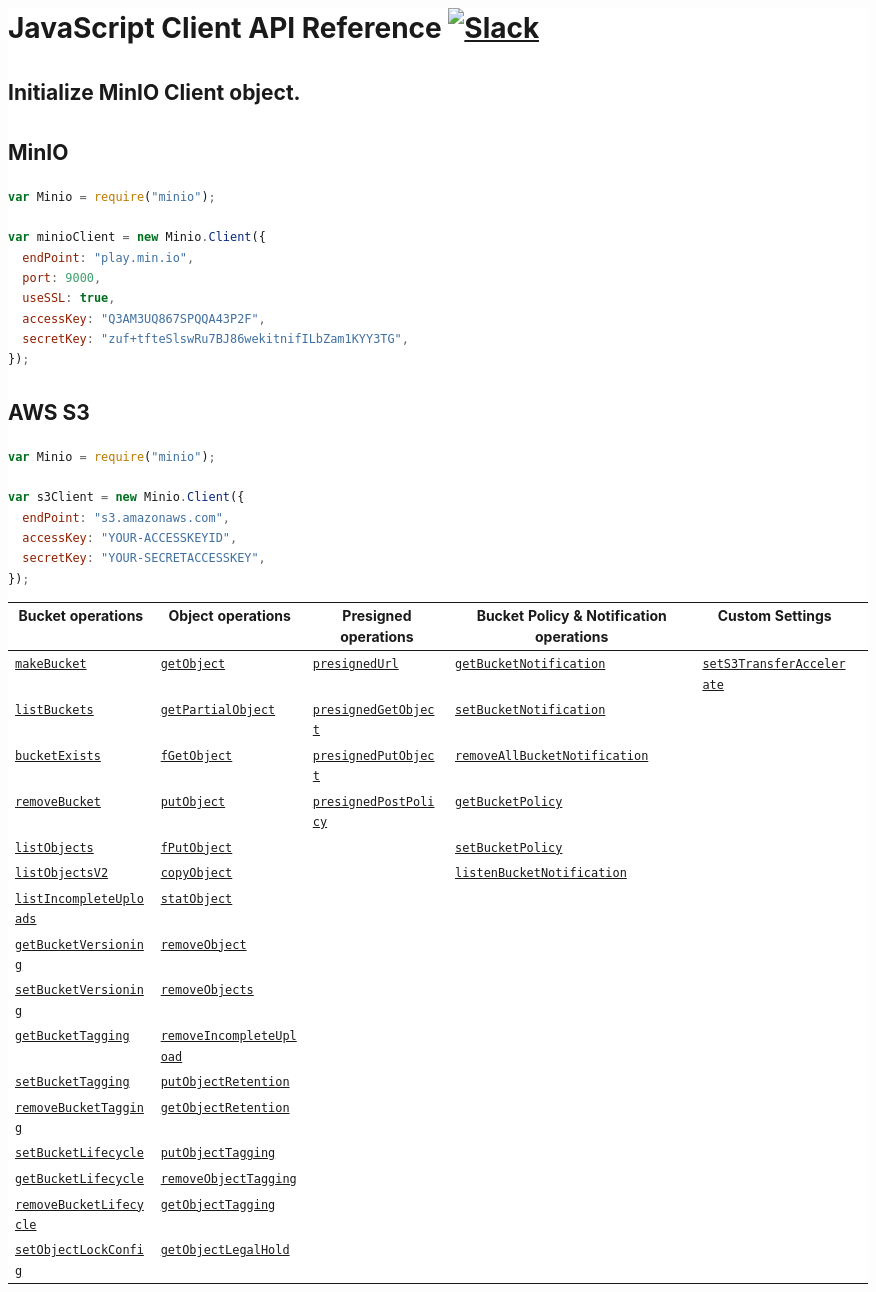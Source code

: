 # JavaScript Client API Reference [![Slack](https://slack.min.io/slack?type=svg)](https://slack.min.io)

## Initialize MinIO Client object.

## MinIO

```js
var Minio = require("minio");

var minioClient = new Minio.Client({
  endPoint: "play.min.io",
  port: 9000,
  useSSL: true,
  accessKey: "Q3AM3UQ867SPQQA43P2F",
  secretKey: "zuf+tfteSlswRu7BJ86wekitnifILbZam1KYY3TG",
});
```

## AWS S3

```js
var Minio = require("minio");

var s3Client = new Minio.Client({
  endPoint: "s3.amazonaws.com",
  accessKey: "YOUR-ACCESSKEYID",
  secretKey: "YOUR-SECRETACCESSKEY",
});
```

| Bucket operations                                     | Object operations                                   | Presigned operations                          | Bucket Policy & Notification operations                       | Custom Settings                                       |     |
| ----------------------------------------------------- | --------------------------------------------------- | --------------------------------------------- | ------------------------------------------------------------- | ----------------------------------------------------- | --- |
| [`makeBucket`](#makeBucket)                           | [`getObject`](#getObject)                           | [`presignedUrl`](#presignedUrl)               | [`getBucketNotification`](#getBucketNotification)             | [`setS3TransferAccelerate`](#setS3TransferAccelerate) |     |
| [`listBuckets`](#listBuckets)                         | [`getPartialObject`](#getPartialObject)             | [`presignedGetObject`](#presignedGetObject)   | [`setBucketNotification`](#setBucketNotification)             |                                                       |     |
| [`bucketExists`](#bucketExists)                       | [`fGetObject`](#fGetObject)                         | [`presignedPutObject`](#presignedPutObject)   | [`removeAllBucketNotification`](#removeAllBucketNotification) |                                                       |     |
| [`removeBucket`](#removeBucket)                       | [`putObject`](#putObject)                           | [`presignedPostPolicy`](#presignedPostPolicy) | [`getBucketPolicy`](#getBucketPolicy)                         |                                                       |     |
| [`listObjects`](#listObjects)                         | [`fPutObject`](#fPutObject)                         |                                               | [`setBucketPolicy`](#setBucketPolicy)                         |                                                       |     |
| [`listObjectsV2`](#listObjectsV2)                     | [`copyObject`](#copyObject)                         |                                               | [`listenBucketNotification`](#listenBucketNotification)       |                                                       |     |
| [`listIncompleteUploads`](#listIncompleteUploads)     | [`statObject`](#statObject)                         |                                               |                                                               |                                                       |     |
| [`getBucketVersioning`](#getBucketVersioning)         | [`removeObject`](#removeObject)                     |                                               |                                                               |                                                       |     |
| [`setBucketVersioning`](#setBucketVersioning)         | [`removeObjects`](#removeObjects)                   |                                               |                                                               |                                                       |     |
| [`getBucketTagging`](#getBucketTagging)               | [`removeIncompleteUpload`](#removeIncompleteUpload) |                                               |                                                               |                                                       |     |
| [`setBucketTagging`](#setBucketTagging)               | [`putObjectRetention`](#putObjectRetention)         |                                               |                                                               |                                                       |     |
| [`removeBucketTagging`](#removeBucketTagging)         | [`getObjectRetention`](#getObjectRetention)         |                                               |                                                               |                                                       |     |
| [`setBucketLifecycle`](#setBucketLifecycle)           | [`putObjectTagging`](#putObjectTagging)             |                                               |                                                               |                                                       |     |
| [`getBucketLifecycle`](#getBucketLifecycle)           | [`removeObjectTagging`](#removeObjectTagging)       |                                               |                                                               |                                                       |     |
| [`removeBucketLifecycle`](#removeBucketLifecycle)     | [`getObjectTagging`](#getObjectTagging)             |                                               |                                                               |                                                       |     |
| [`setObjectLockConfig`](#setObjectLockConfig)         | [`getObjectLegalHold`](#getObjectLegalHold)         |                                               |                                                               |                                                       |     |